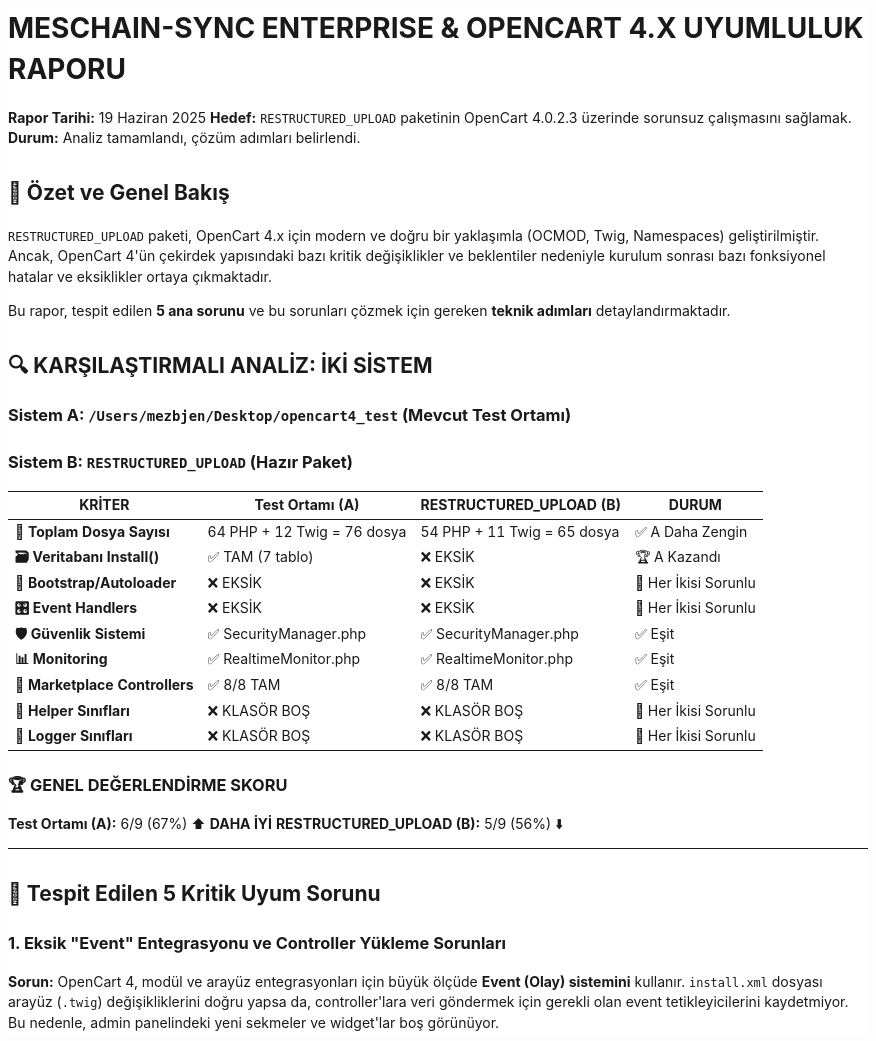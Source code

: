 # MESCHAIN-SYNC ENTERPRISE & OPENCART 4.X UYUMLULUK RAPORU

**Rapor Tarihi:** 19 Haziran 2025
**Hedef:** `RESTRUCTURED_UPLOAD` paketinin OpenCart 4.0.2.3 üzerinde sorunsuz çalışmasını sağlamak.
**Durum:** Analiz tamamlandı, çözüm adımları belirlendi.

## 📜 Özet ve Genel Bakış

`RESTRUCTURED_UPLOAD` paketi, OpenCart 4.x için modern ve doğru bir yaklaşımla (OCMOD, Twig, Namespaces) geliştirilmiştir. Ancak, OpenCart 4'ün çekirdek yapısındaki bazı kritik değişiklikler ve beklentiler nedeniyle kurulum sonrası bazı fonksiyonel hatalar ve eksiklikler ortaya çıkmaktadır.

Bu rapor, tespit edilen **5 ana sorunu** ve bu sorunları çözmek için gereken **teknik adımları** detaylandırmaktadır.

## 🔍 KARŞILAŞTIRMALI ANALİZ: İKİ SİSTEM

### Sistem A: `/Users/mezbjen/Desktop/opencart4_test` (Mevcut Test Ortamı)
### Sistem B: `RESTRUCTURED_UPLOAD` (Hazır Paket)

| **KRİTER** | **Test Ortamı (A)** | **RESTRUCTURED_UPLOAD (B)** | **DURUM** |
|------------|---------------------|------------------------------|-----------|
| **📁 Toplam Dosya Sayısı** | 64 PHP + 12 Twig = 76 dosya | 54 PHP + 11 Twig = 65 dosya | ✅ A Daha Zengin |
| **🗃️ Veritabanı Install()** | ✅ TAM (7 tablo) | ❌ EKSİK | 🏆 A Kazandı |
| **🔐 Bootstrap/Autoloader** | ❌ EKSİK | ❌ EKSİK | 🔴 Her İkisi Sorunlu |
| **🎛️ Event Handlers** | ❌ EKSİK | ❌ EKSİK | 🔴 Her İkisi Sorunlu |
| **🛡️ Güvenlik Sistemi** | ✅ SecurityManager.php | ✅ SecurityManager.php | ✅ Eşit |
| **📊 Monitoring** | ✅ RealtimeMonitor.php | ✅ RealtimeMonitor.php | ✅ Eşit |
| **🏪 Marketplace Controllers** | ✅ 8/8 TAM | ✅ 8/8 TAM | ✅ Eşit |
| **🔧 Helper Sınıfları** | ❌ KLASÖR BOŞ | ❌ KLASÖR BOŞ | 🔴 Her İkisi Sorunlu |
| **📝 Logger Sınıfları** | ❌ KLASÖR BOŞ | ❌ KLASÖR BOŞ | 🔴 Her İkisi Sorunlu |

### 🏆 GENEL DEĞERLENDİRME SKORU

**Test Ortamı (A):** 6/9 (67%) ⬆️ **DAHA İYİ**
**RESTRUCTURED_UPLOAD (B):** 5/9 (56%) ⬇️

---

## 🚨 Tespit Edilen 5 Kritik Uyum Sorunu

### 1. Eksik "Event" Entegrasyonu ve Controller Yükleme Sorunları
**Sorun:** OpenCart 4, modül ve arayüz entegrasyonları için büyük ölçüde **Event (Olay) sistemini** kullanır. `install.xml` dosyası arayüz (`.twig`) değişikliklerini doğru yapsa da, controller'lara veri göndermek için gerekli olan event tetikleyicilerini kaydetmiyor. Bu nedenle, admin panelindeki yeni sekmeler ve widget'lar boş görünüyor.
